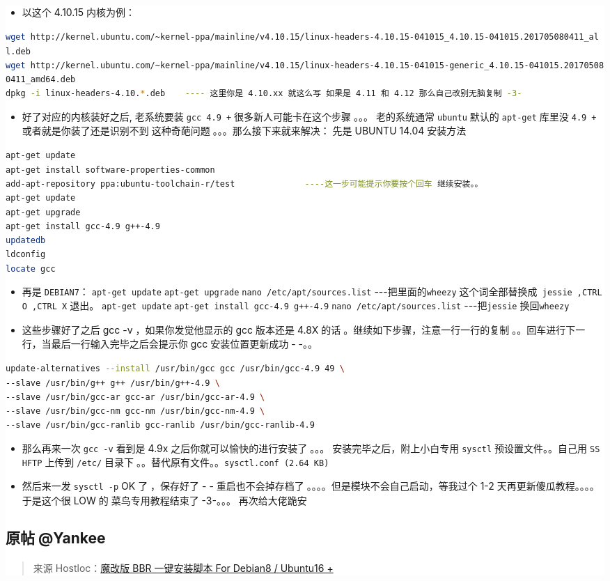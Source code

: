 - 以这个 4.10.15 内核为例：
```bash
wget http://kernel.ubuntu.com/~kernel-ppa/mainline/v4.10.15/linux-headers-4.10.15-041015_4.10.15-041015.201705080411_all.deb
wget http://kernel.ubuntu.com/~kernel-ppa/mainline/v4.10.15/linux-headers-4.10.15-041015-generic_4.10.15-041015.201705080411_amd64.deb
dpkg -i linux-headers-4.10.*.deb    ---- 这里你是 4.10.xx 就这么写 如果是 4.11 和 4.12 那么自己改别无脑复制 -3-
```

- 好了对应的内核装好之后, 老系统要装 `gcc 4.9 +` 很多新人可能卡在这个步骤 。。。
老的系统通常 `ubuntu` 默认的 `apt-get` 库里没 `4.9 +` 或者就是你装了还是识别不到 这种奇葩问题 。。。那么接下来就来解决：
先是 UBUNTU 14.04 安装方法
```bash
apt-get update
apt-get install software-properties-common
add-apt-repository ppa:ubuntu-toolchain-r/test              ----这一步可能提示你要按个回车 继续安装。。
apt-get update
apt-get upgrade
apt-get install gcc-4.9 g++-4.9
updatedb
ldconfig
locate gcc
```

- 再是 `DEBIAN7`：
`apt-get update`
`apt-get upgrade`
`nano /etc/apt/sources.list`    ---把里面的`wheezy` 这个词全部替换成` jessie ,CTRL O ,CTRL X` 退出。
`apt-get update`
`apt-get install gcc-4.9 g++-4.9`
`nano /etc/apt/sources.list`   ---把`jessie` 换回`wheezy`

- 这些步骤好了之后 gcc -v ，如果你发觉他显示的 gcc 版本还是 4.8X 的话 。继续如下步骤，注意一行一行的复制 。。回车进行下一行，当最后一行输入完毕之后会提示你 gcc 安装位置更新成功 - -。。
```bash
update-alternatives --install /usr/bin/gcc gcc /usr/bin/gcc-4.9 49 \
--slave /usr/bin/g++ g++ /usr/bin/g++-4.9 \
--slave /usr/bin/gcc-ar gcc-ar /usr/bin/gcc-ar-4.9 \
--slave /usr/bin/gcc-nm gcc-nm /usr/bin/gcc-nm-4.9 \
--slave /usr/bin/gcc-ranlib gcc-ranlib /usr/bin/gcc-ranlib-4.9
```

- 那么再来一次 `gcc -v` 看到是 4.9x 之后你就可以愉快的进行安装了 。。。
  安装完毕之后，附上小白专用 `sysctl` 预设置文件。。自己用 `SSHFTP` 上传到 `/etc/` 目录下 。。替代原有文件。。`sysctl.conf (2.64 KB)`

- 然后来一发 `sysctl -p`
OK 了 ，保存好了 - - 重启也不会掉存档了 。。。。但是模块不会自己启动，等我过个 1-2 天再更新傻瓜教程。。。。
于是这个很 LOW 的 菜鸟专用教程结束了 -3-。。。
再次给大佬跪安

## 原帖 @Yankee

> 来源 Hostloc：[魔改版 BBR 一键安装脚本 For Debian8 / Ubuntu16 +](http://www.hostloc.com/thread-372277-1-2.html)
